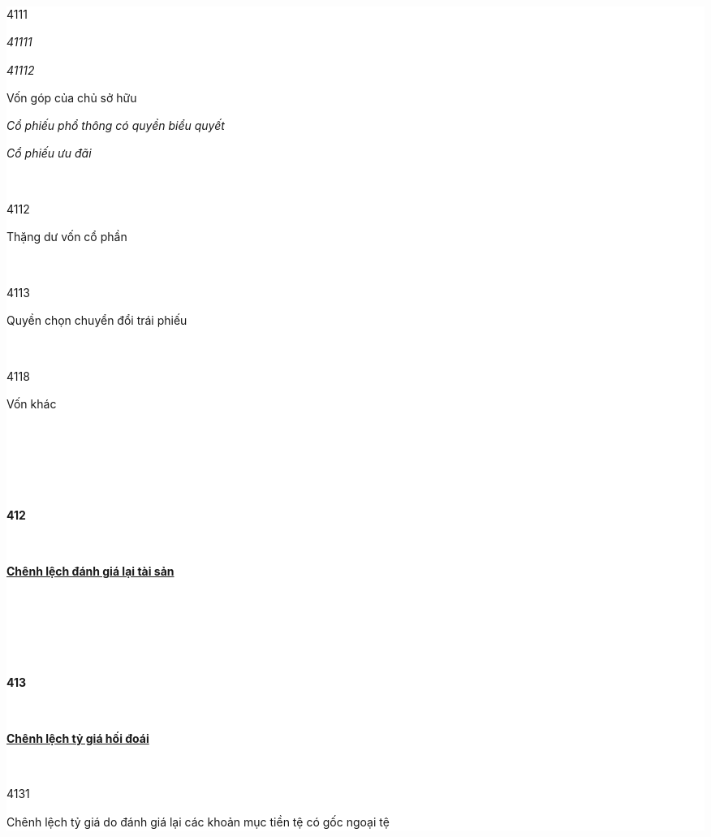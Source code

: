 
4111  

*41111*  

*41112*

Vốn góp của chủ sở hữu  

*Cổ phiếu phổ thông có quyền biểu quyết*  

*Cổ phiếu ưu đãi*



 

4112

Thặng dư vốn cổ phần



 

4113

Quyền chọn chuyển đổi trái phiếu



 

4118

Vốn khác



 

 

 



**412**

 

[**Chênh lệch đánh giá lại tài sản**](# "hạch toán Chênh lệch đánh giá lại tài sản")



  

  

  



**413**

 

[**Chênh lệch tỷ giá hối đoái**](# "hạch toán Chênh lệch tỷ giá hối đoái")



 

4131

Chênh lệch tỷ giá do đánh giá lại các khoản mục tiền tệ có gốc ngoại tệ

